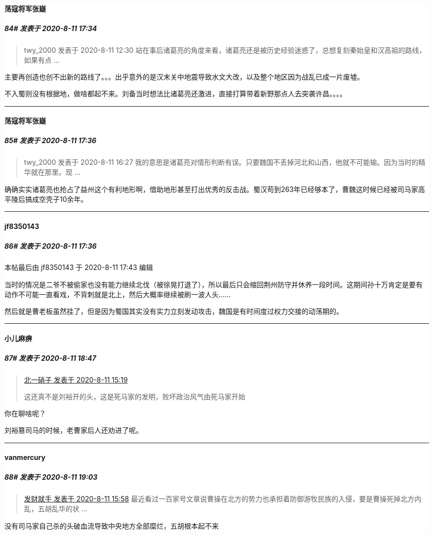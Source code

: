 ####  荡寇将军张嶷  
##### 84#       发表于 2020-8-11 17:34


<blockquote>twy_2000 发表于 2020-8-11 12:30
站在事后诸葛亮的角度来看，诸葛亮还是被历史经验迷惑了，总想复刻秦始皇和汉高祖的路线，如果有点 ...</blockquote>
主要再创造也创不出新的路线了。。。出乎意外的是汉末关中地震导致水文大改，以及整个地区因为战乱已成一片废墟。

不入蜀则没有根据地，做啥都起不来。刘备当时想法比诸葛亮还激进，直接打算带着新野那点人去突袭许昌。。。。


-----

####  荡寇将军张嶷  
##### 85#       发表于 2020-8-11 17:36


<blockquote>twy_2000 发表于 2020-8-11 16:27
我的意思是诸葛亮对情形判断有误。只要魏国不丢掉河北和山西，他就不可能输。因为当时的精华就在那里。现 ...</blockquote>
确确实实诸葛亮也抢占了益州这个有利地形啊，借助地形甚至打出优秀的反击战。蜀汉苟到263年已经够本了，曹魏这时候已经被司马家高平陵后搞成空壳子10余年。


-----

####  jf8350143  
##### 86#       发表于 2020-8-11 17:36


 本帖最后由 jf8350143 于 2020-8-11 17:43 编辑 

当时的情况是二爷不被偷家也没有能力继续北伐（被徐晃打退了），所以最后只会缩回荆州防守并休养一段时间。这期间孙十万肯定是要有动作不可能一直看戏，不背刺就是北上，然后大概率继续被刷一波人头……


然后就是曹老板虽然挂了，但是因为蜀国其实没有实力立刻发动攻击，魏国是有时间度过权力交接的动荡期的。


-----

####  小儿麻痹  
##### 87#       发表于 2020-8-11 18:47


<blockquote><a href="httphttps://bbs.saraba1st.com/2b/forum.php?mod=redirect&amp;goto=findpost&amp;pid=48393304&amp;ptid=1954022" target="_blank">北一硝子 发表于 2020-8-11 15:19</a>

这还真不是刘裕开的头，这是死马家的发明，败坏政治风气由死马家开始</blockquote>
你在聊啥呢？


刘裕篡司马的时候，老曹家后人还劝进了呢。


-----

####  vanmercury  
##### 88#       发表于 2020-8-11 19:03


<blockquote><a href="httphttps://bbs.saraba1st.com/2b/forum.php?mod=redirect&amp;goto=findpost&amp;pid=48393592&amp;ptid=1954022" target="_blank">发财就手 发表于 2020-8-11 15:58</a>
最近看过一百家号文章说曹操在北方的势力也承担着防御游牧民族的入侵，要是曹操死掉北方内乱，五胡乱华的状 ...</blockquote>
没有司马家自己杀的头破血流导致中央地方全部糜烂，五胡根本起不来
